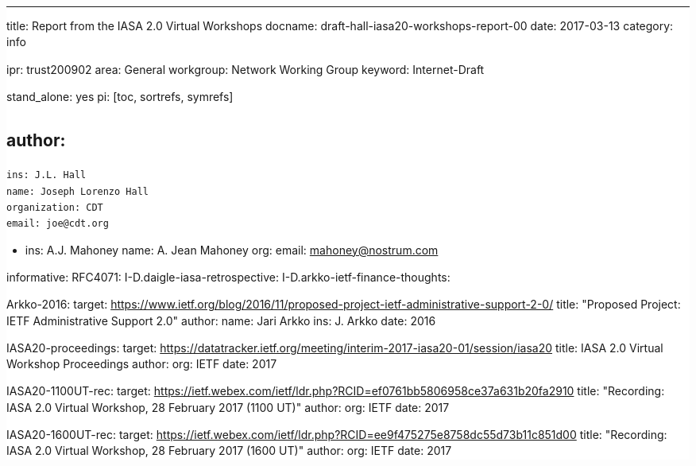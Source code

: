 ---
title: Report from the IASA 2.0 Virtual Workshops
docname: draft-hall-iasa20-workshops-report-00
date: 2017-03-13
category: info

ipr: trust200902
area: General
workgroup: Network Working Group
keyword: Internet-Draft

stand_alone: yes
pi: [toc, sortrefs, symrefs]

author:
 -
    ins: J.L. Hall
    name: Joseph Lorenzo Hall
    organization: CDT
    email: joe@cdt.org
 -
    ins: A.J. Mahoney
    name: A. Jean Mahoney
    org:
    email: mahoney@nostrum.com

informative:
  RFC4071:
  I-D.daigle-iasa-retrospective:
  I-D.arkko-ietf-finance-thoughts:

  Arkko-2016:
    target: https://www.ietf.org/blog/2016/11/proposed-project-ietf-administrative-support-2-0/
    title: "Proposed Project: IETF Administrative Support 2.0"
    author:
      name: Jari Arkko
      ins: J. Arkko
    date: 2016

  IASA20-proceedings:
    target: https://datatracker.ietf.org/meeting/interim-2017-iasa20-01/session/iasa20
    title: IASA 2.0 Virtual Workshop Proceedings
    author:
      org: IETF
    date: 2017

  IASA20-1100UT-rec:
    target: https://ietf.webex.com/ietf/ldr.php?RCID=ef0761bb5806958ce37a631b20fa2910
    title: "Recording: IASA 2.0 Virtual Workshop, 28 February 2017 (1100 UT)"
    author:
      org: IETF
    date: 2017
  
  IASA20-1600UT-rec:
    target: https://ietf.webex.com/ietf/ldr.php?RCID=ee9f475275e8758dc55d73b11c851d00
    title: "Recording: IASA 2.0 Virtual Workshop, 28 February 2017 (1600 UT)"
    author:
      org: IETF
    date: 2017
